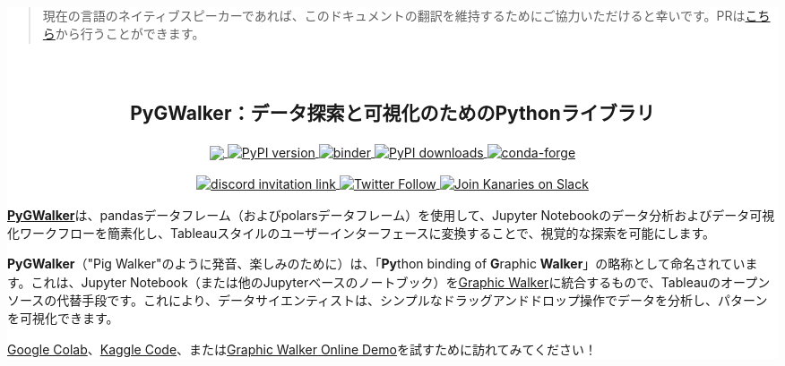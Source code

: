 > 現在の言語のネイティブスピーカーであれば、このドキュメントの翻訳を維持するためにご協力いただけると幸いです。PRは[こちら](https://github.com/Kanaries/pygwalker/pulls)から行うことができます。

<p align="center"><a href="https://github.com/Kanaries/pygwalker"><img width=100% alt="" src="https://github.com/Kanaries/pygwalker/assets/22167673/bed8b3db-fda8-43e7-8ad2-71f6afb9dddd"></a></p>

<h2 align="center">PyGWalker：データ探索と可視化のためのPythonライブラリ</h2>

<p align="center">
    <a href="https://arxiv.org/abs/2406.11637">
      <img src="https://img.shields.io/badge/arXiv-2406.11637-b31b1b.svg" height="18" align="center">
    </a>
    <a href="https://badge.fury.io/py/pygwalker">
        <img src="https://badge.fury.io/py/pygwalker.svg" alt="PyPI version" height="18" align="center">
    </a>
    <a href="https://mybinder.org/v2/gh/Kanaries/pygwalker/main">
      <img src="https://mybinder.org/badge_logo.svg" alt="binder" height="18" align="center">
    </a>
    <a href="https://pypi.org/project/pygwalker">
      <img src="https://img.shields.io/pypi/dm/pygwalker" alt="PyPI downloads" height="18" align="center">
    </a>
    <a href="https://anaconda.org/conda-forge/pygwalker"> <img src="https://anaconda.org/conda-forge/pygwalker/badges/version.svg" alt="conda-forge" height="18" align="center" /> </a>
</p>

<p align="center">
    <a href="https://discord.gg/Z4ngFWXz2U">
      <img alt="discord invitation link" src="https://dcbadge.vercel.app/api/server/Z4ngFWXz2U?style=flat" align="center">
    </a>
    <a href='https://twitter.com/intent/follow?original_referer=https%3A%2F%2Fpublish.twitter.com%2F&ref_src=twsrc%5Etfw&screen_name=kanaries_data&tw_p=followbutton'>
        <img alt="Twitter Follow" src="https://img.shields.io/twitter/follow/kanaries_data?style=social" alt='Twitter' align="center"/>
    </a>
    <a href="https://kanaries-community.slack.com/join/shared_invite/zt-20kpp56wl-ke9S0MxTcNQjUhKf6SOfvQ#/shared-invite/email">
      <img src="https://img.shields.io/badge/Slack-green?style=flat-square&logo=slack&logoColor=white" alt="Join Kanaries on Slack" align="center"/>
    </a> 
</p>

[**PyGWalker**](https://github.com/Kanaries/pygwalker)は、pandasデータフレーム（およびpolarsデータフレーム）を使用して、Jupyter Notebookのデータ分析およびデータ可視化ワークフローを簡素化し、Tableauスタイルのユーザーインターフェースに変換することで、視覚的な探索を可能にします。

**PyGWalker**（"Pig Walker"のように発音、楽しみのために）は、「**Py**thon binding of **G**raphic **Walker**」の略称として命名されています。これは、Jupyter Notebook（または他のJupyterベースのノートブック）を[Graphic Walker](https://github.com/Kanaries/graphic-walker)に統合するもので、Tableauのオープンソースの代替手段です。これにより、データサイエンティストは、シンプルなドラッグアンドドロップ操作でデータを分析し、パターンを可視化できます。

[Google Colab](https://colab.research.google.com/drive/171QUQeq-uTLgSj1u-P9DQig7Md1kpXQ2?usp=sharing)、[Kaggle Code](https://www.kaggle.com/asmdef/pygwalker-test)、または[Graphic Walker Online Demo](https://graphic-walker.kanaries.net/)を試すために訪れてみてください！
